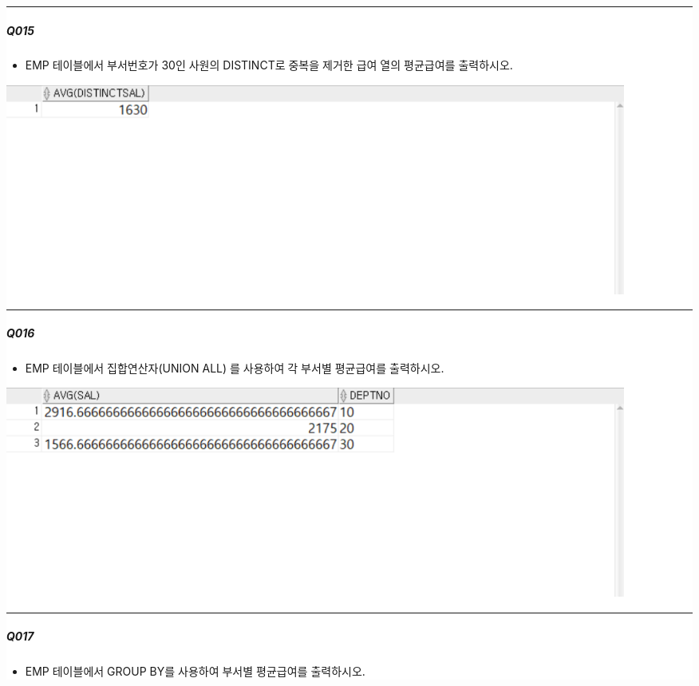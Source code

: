  


---

##### Q015
- EMP 테이블에서  부서번호가 30인 사원의 DISTINCT로 중복을 제거한 급여 열의 평균급여를   출력하시오.
<img src="img/chap07_015.png" alt="" width="90%" />
 





---

##### Q016
- EMP 테이블에서
  집합연산자(UNION ALL)  를 사용하여 각 부서별 평균급여를   출력하시오.
<img src="img/chap07_016.png" alt="" width="90%" />


 

---

##### Q017
- EMP 테이블에서  GROUP BY를 사용하여 부서별 평균급여를  출력하시오.